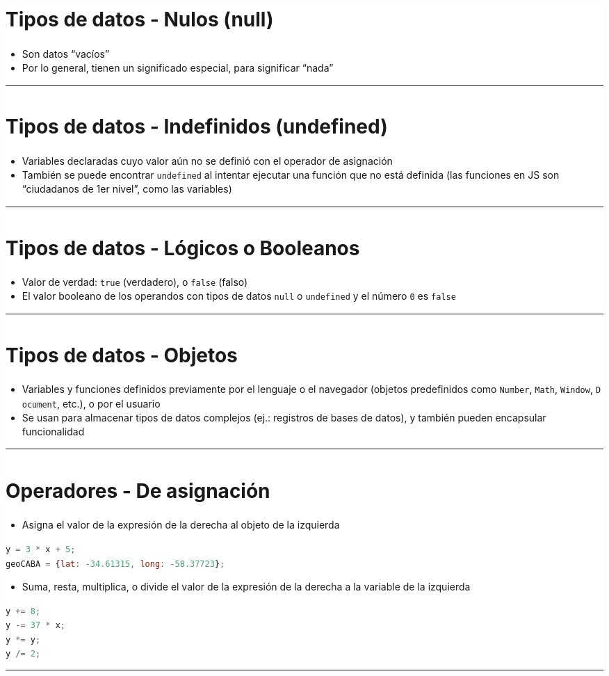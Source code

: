 
# Tipos de datos - Nulos (null)

* Son datos “vacíos”
* Por lo general, tienen un significado especial, para significar “nada”

---

# Tipos de datos - Indefinidos (undefined)

* Variables declaradas cuyo valor aún no se definió con el operador de asignación
* También se puede encontrar `undefined` al intentar ejecutar una función que no está definida (las funciones en JS son “ciudadanos de 1er nivel”, como las variables)

---

# Tipos de datos - Lógicos o Booleanos

* Valor de verdad: `true` (verdadero), o `false` (falso)
* El valor booleano de los operandos con tipos de datos `null` o `undefined` y el número `0` es `false`

---

# Tipos de datos - Objetos

* Variables y funciones definidos previamente por el lenguaje o el navegador (objetos predefinidos como `Number`, `Math`, `Window`, `Document`,  etc.), o por el usuario
* Se usan para almacenar tipos de datos complejos (ej.: registros de bases de datos), y también pueden encapsular funcionalidad

---

# Operadores - De asignación

* Asigna el valor de la expresión de la derecha al objeto de la izquierda

```js
y = 3 * x + 5;
geoCABA = {lat: -34.61315, long: -58.37723};
```

* Suma, resta, multiplica, o divide el valor de la expresión de la derecha a la variable de la izquierda

```js
y += 8;
y -= 37 * x;
y *= y;
y /= 2;
```

---